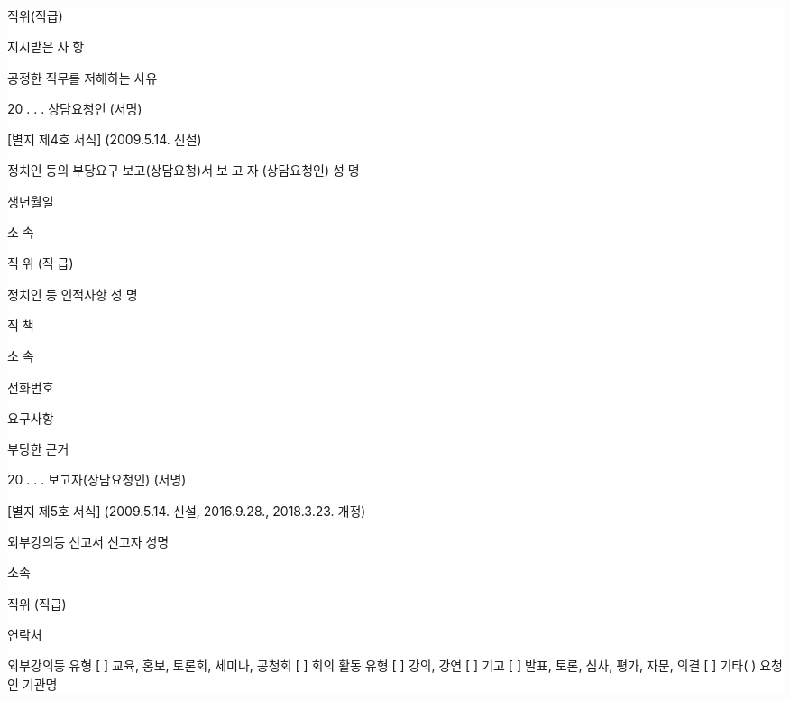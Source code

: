 직위(직급)

지시받은
사    항

공정한
직무를
저해하는
사유

 20   .   .    .
                         상담요청인             (서명)

[별지 제4호 서식] (2009.5.14. 신설)

정치인 등의 부당요구 보고(상담요청)서
보 고 자
(상담요청인)
성 명

생년월일

소 속

직  위
(직 급)

정치인 등 인적사항
성 명

직  책

소 속

전화번호

요구사항

부당한 근거

 20   .   .    .
                    보고자(상담요청인)           (서명)

[별지 제5호 서식] (2009.5.14. 신설, 2016.9.28., 2018.3.23. 개정)

외부강의등 신고서
신고자
성명

소속

직위
(직급)

 연락처

외부강의등
유형
  [ ] 교육, 홍보, 토론회, 세미나, 공청회
  [ ] 회의
활동 유형
  [ ] 강의, 강연
 [ ] 기고
  [ ] 발표, 토론, 심사, 평가, 자문, 의결
 [ ] 기타(              )
요청인
 기관명
